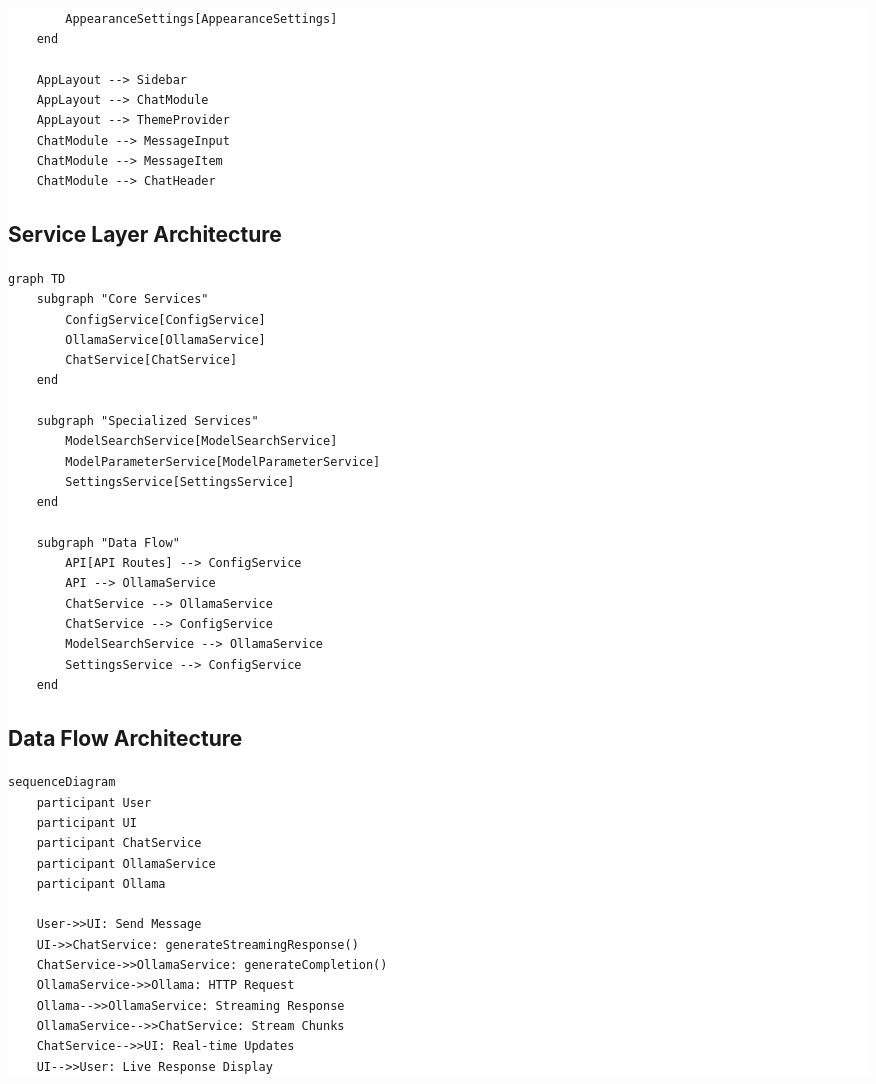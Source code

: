 ```mermaid
        AppearanceSettings[AppearanceSettings]
    end
    
    AppLayout --> Sidebar
    AppLayout --> ChatModule
    AppLayout --> ThemeProvider
    ChatModule --> MessageInput
    ChatModule --> MessageItem
    ChatModule --> ChatHeader
```

## Service Layer Architecture

```mermaid
graph TD
    subgraph "Core Services"
        ConfigService[ConfigService]
        OllamaService[OllamaService]
        ChatService[ChatService]
    end
    
    subgraph "Specialized Services"
        ModelSearchService[ModelSearchService]
        ModelParameterService[ModelParameterService]
        SettingsService[SettingsService]
    end
    
    subgraph "Data Flow"
        API[API Routes] --> ConfigService
        API --> OllamaService
        ChatService --> OllamaService
        ChatService --> ConfigService
        ModelSearchService --> OllamaService
        SettingsService --> ConfigService
    end
```

## Data Flow Architecture

```mermaid
sequenceDiagram
    participant User
    participant UI
    participant ChatService
    participant OllamaService
    participant Ollama
    
    User->>UI: Send Message
    UI->>ChatService: generateStreamingResponse()
    ChatService->>OllamaService: generateCompletion()
    OllamaService->>Ollama: HTTP Request
    Ollama-->>OllamaService: Streaming Response
    OllamaService-->>ChatService: Stream Chunks
    ChatService-->>UI: Real-time Updates
    UI-->>User: Live Response Display
```
